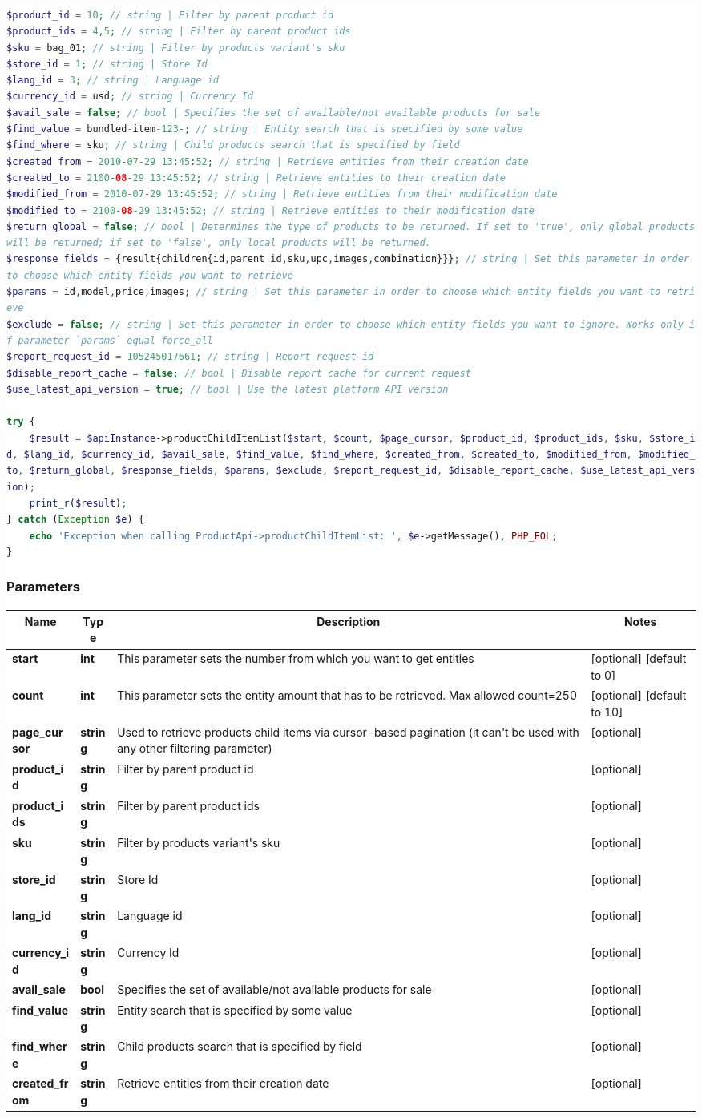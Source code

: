 ```php
$product_id = 10; // string | Filter by parent product id
$product_ids = 4,5; // string | Filter by parent product ids
$sku = bag_01; // string | Filter by products variant's sku
$store_id = 1; // string | Store Id
$lang_id = 3; // string | Language id
$currency_id = usd; // string | Currency Id
$avail_sale = false; // bool | Specifies the set of available/not available products for sale
$find_value = bundled-item-123-; // string | Entity search that is specified by some value
$find_where = sku; // string | Child products search that is specified by field
$created_from = 2010-07-29 13:45:52; // string | Retrieve entities from their creation date
$created_to = 2100-08-29 13:45:52; // string | Retrieve entities to their creation date
$modified_from = 2010-07-29 13:45:52; // string | Retrieve entities from their modification date
$modified_to = 2100-08-29 13:45:52; // string | Retrieve entities to their modification date
$return_global = false; // bool | Determines the type of products to be returned. If set to 'true', only global products will be returned; if set to 'false', only local products will be returned.
$response_fields = {result{children{id,parent_id,sku,upc,images,combination}}}; // string | Set this parameter in order to choose which entity fields you want to retrieve
$params = id,model,price,images; // string | Set this parameter in order to choose which entity fields you want to retrieve
$exclude = false; // string | Set this parameter in order to choose which entity fields you want to ignore. Works only if parameter `params` equal force_all
$report_request_id = 105245017661; // string | Report request id
$disable_report_cache = false; // bool | Disable report cache for current request
$use_latest_api_version = true; // bool | Use the latest platform API version

try {
    $result = $apiInstance->productChildItemList($start, $count, $page_cursor, $product_id, $product_ids, $sku, $store_id, $lang_id, $currency_id, $avail_sale, $find_value, $find_where, $created_from, $created_to, $modified_from, $modified_to, $return_global, $response_fields, $params, $exclude, $report_request_id, $disable_report_cache, $use_latest_api_version);
    print_r($result);
} catch (Exception $e) {
    echo 'Exception when calling ProductApi->productChildItemList: ', $e->getMessage(), PHP_EOL;
}
```

### Parameters

| Name | Type | Description  | Notes |
| ------------- | ------------- | ------------- | ------------- |
| **start** | **int**| This parameter sets the number from which you want to get entities | [optional] [default to 0] |
| **count** | **int**| This parameter sets the entity amount that has to be retrieved. Max allowed count&#x3D;250 | [optional] [default to 10] |
| **page_cursor** | **string**| Used to retrieve products child items via cursor-based pagination (it can&#39;t be used with any other filtering parameter) | [optional] |
| **product_id** | **string**| Filter by parent product id | [optional] |
| **product_ids** | **string**| Filter by parent product ids | [optional] |
| **sku** | **string**| Filter by products variant&#39;s sku | [optional] |
| **store_id** | **string**| Store Id | [optional] |
| **lang_id** | **string**| Language id | [optional] |
| **currency_id** | **string**| Currency Id | [optional] |
| **avail_sale** | **bool**| Specifies the set of available/not available products for sale | [optional] |
| **find_value** | **string**| Entity search that is specified by some value | [optional] |
| **find_where** | **string**| Child products search that is specified by field | [optional] |
| **created_from** | **string**| Retrieve entities from their creation date | [optional] |